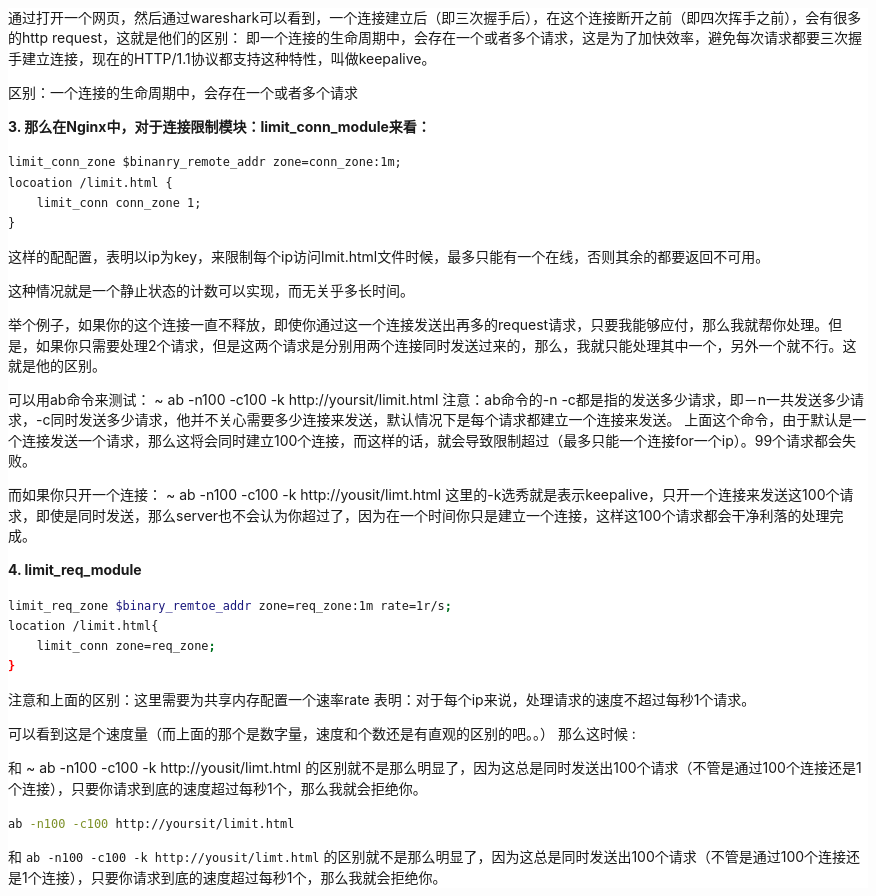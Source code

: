 通过打开一个网页，然后通过wareshark可以看到，一个连接建立后（即三次握手后），在这个连接断开之前（即四次挥手之前），会有很多的http request，这就是他们的区别：
即一个连接的生命周期中，会存在一个或者多个请求，这是为了加快效率，避免每次请求都要三次握手建立连接，现在的HTTP/1.1协议都支持这种特性，叫做keepalive。

区别：一个连接的生命周期中，会存在一个或者多个请求

**3. 那么在Nginx中，对于连接限制模块：limit_conn_module来看：**

```
limit_conn_zone $binanry_remote_addr zone=conn_zone:1m;
locoation /limit.html {
    limit_conn conn_zone 1;
}
```

这样的配配置，表明以ip为key，来限制每个ip访问lmit.html文件时候，最多只能有一个在线，否则其余的都要返回不可用。

这种情况就是一个静止状态的计数可以实现，而无关乎多长时间。

举个例子，如果你的这个连接一直不释放，即使你通过这一个连接发送出再多的request请求，只要我能够应付，那么我就帮你处理。但是，如果你只需要处理2个请求，但是这两个请求是分别用两个连接同时发送过来的，那么，我就只能处理其中一个，另外一个就不行。这就是他的区别。

可以用ab命令来测试：
~ ab -n100 -c100 -k http://yoursit/limit.html
注意：ab命令的-n -c都是指的发送多少请求，即－n一共发送多少请求，-c同时发送多少请求，他并不关心需要多少连接来发送，默认情况下是每个请求都建立一个连接来发送。
上面这个命令，由于默认是一个连接发送一个请求，那么这将会同时建立100个连接，而这样的话，就会导致限制超过（最多只能一个连接for一个ip）。99个请求都会失败。

而如果你只开一个连接：
~ ab -n100 -c100 -k http://yousit/limt.html
这里的-k选秀就是表示keepalive，只开一个连接来发送这100个请求，即使是同时发送，那么server也不会认为你超过了，因为在一个时间你只是建立一个连接，这样这100个请求都会干净利落的处理完成。

**4. limit_req_module**

```sh
limit_req_zone $binary_remtoe_addr zone=req_zone:1m rate=1r/s;
location /limit.html{
    limit_conn zone=req_zone;
}
```

注意和上面的区别：这里需要为共享内存配置一个速率rate
表明：对于每个ip来说，处理请求的速度不超过每秒1个请求。

可以看到这是个速度量（而上面的那个是数字量，速度和个数还是有直观的区别的吧。。）
那么这时候 :

和
~ ab -n100 -c100 -k http://yousit/limt.html
的区别就不是那么明显了，因为这总是同时发送出100个请求（不管是通过100个连接还是1个连接），只要你请求到底的速度超过每秒1个，那么我就会拒绝你。

```sh
ab -n100 -c100 http://yoursit/limit.html 
```

和
`ab -n100 -c100 -k http://yousit/limt.html`
的区别就不是那么明显了，因为这总是同时发送出100个请求（不管是通过100个连接还是1个连接），只要你请求到底的速度超过每秒1个，那么我就会拒绝你。